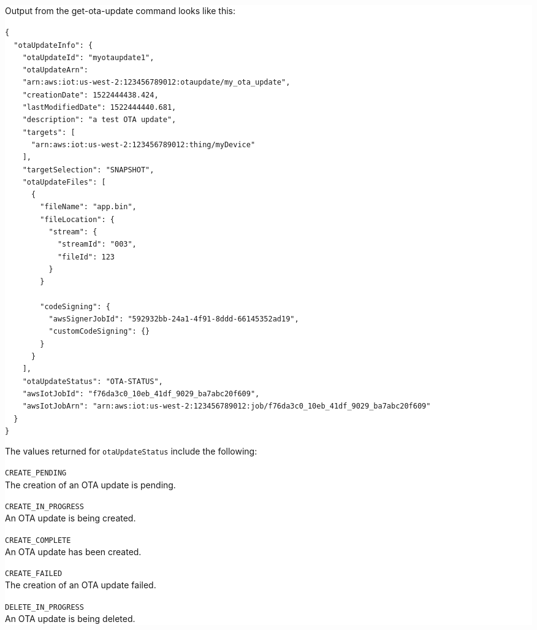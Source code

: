 Output from the get\-ota\-update command looks like this:

```
{
  "otaUpdateInfo": {
    "otaUpdateId": "myotaupdate1",
    "otaUpdateArn":
    "arn:aws:iot:us-west-2:123456789012:otaupdate/my_ota_update",
    "creationDate": 1522444438.424,
    "lastModifiedDate": 1522444440.681,
    "description": "a test OTA update",
    "targets": [
      "arn:aws:iot:us-west-2:123456789012:thing/myDevice"
    ],
    "targetSelection": "SNAPSHOT",
    "otaUpdateFiles": [
      {
        "fileName": "app.bin",
        "fileLocation": {
          "stream": {
            "streamId": "003",
            "fileId": 123
          }
        }

        "codeSigning": {
          "awsSignerJobId": "592932bb-24a1-4f91-8ddd-66145352ad19",
          "customCodeSigning": {}
        }
      }
    ],
    "otaUpdateStatus": "OTA-STATUS",
    "awsIotJobId": "f76da3c0_10eb_41df_9029_ba7abc20f609",
    "awsIotJobArn": "arn:aws:iot:us-west-2:123456789012:job/f76da3c0_10eb_41df_9029_ba7abc20f609"
  }
}
```

The values returned for `otaUpdateStatus` include the following:

`CREATE_PENDING`  
The creation of an OTA update is pending\.

`CREATE_IN_PROGRESS`  
An OTA update is being created\.

`CREATE_COMPLETE`  
An OTA update has been created\.

`CREATE_FAILED`  
The creation of an OTA update failed\.

`DELETE_IN_PROGRESS`  
An OTA update is being deleted\.
